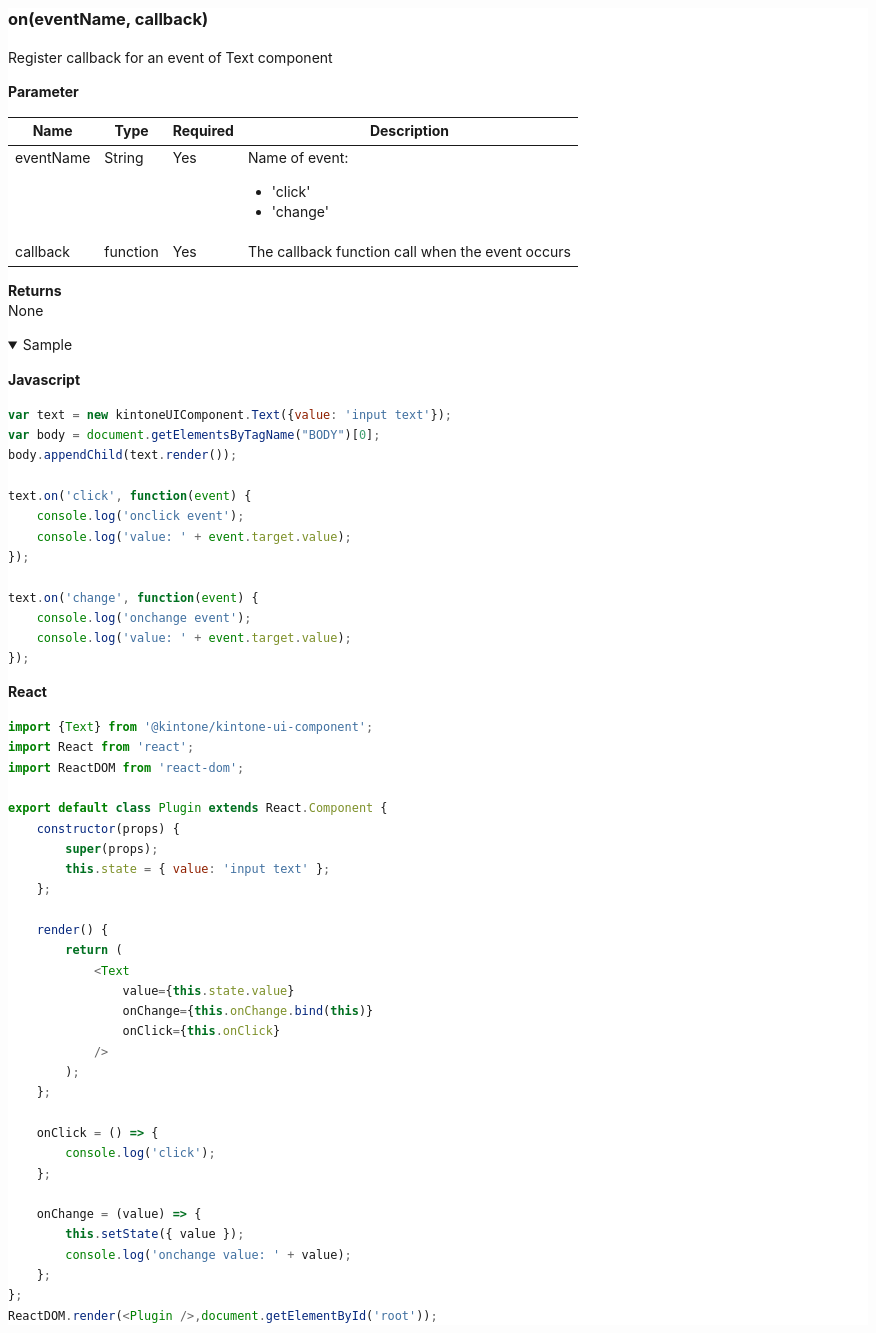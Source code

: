 ### on(eventName, callback)
Register callback for an event of Text component

**Parameter**

| Name| Type| Required| Description |
| --- | --- | --- | --- |
|eventName |String |Yes|Name of event: <ul><li>'click'</li><li>'change'</li></ul>|
|callback|function |Yes|The callback function call when the event occurs|

**Returns**  
None

<details class="tab-container" markdown="1" open>
<Summary>Sample</Summary>

**Javascript**
```javascript
var text = new kintoneUIComponent.Text({value: 'input text'});
var body = document.getElementsByTagName("BODY")[0];
body.appendChild(text.render());

text.on('click', function(event) {
    console.log('onclick event');
    console.log('value: ' + event.target.value);
});

text.on('change', function(event) {
    console.log('onchange event');
    console.log('value: ' + event.target.value);
});
```
**React**
```javascript
import {Text} from '@kintone/kintone-ui-component';
import React from 'react';
import ReactDOM from 'react-dom';

export default class Plugin extends React.Component {
    constructor(props) {
        super(props);
        this.state = { value: 'input text' };
    };
    
    render() {
        return (
            <Text 
                value={this.state.value}
                onChange={this.onChange.bind(this)}
                onClick={this.onClick} 
            />
        );
    };

    onClick = () => {
        console.log('click');
    };

    onChange = (value) => {
        this.setState({ value });
        console.log('onchange value: ' + value);
    };
};
ReactDOM.render(<Plugin />,document.getElementById('root'));
```